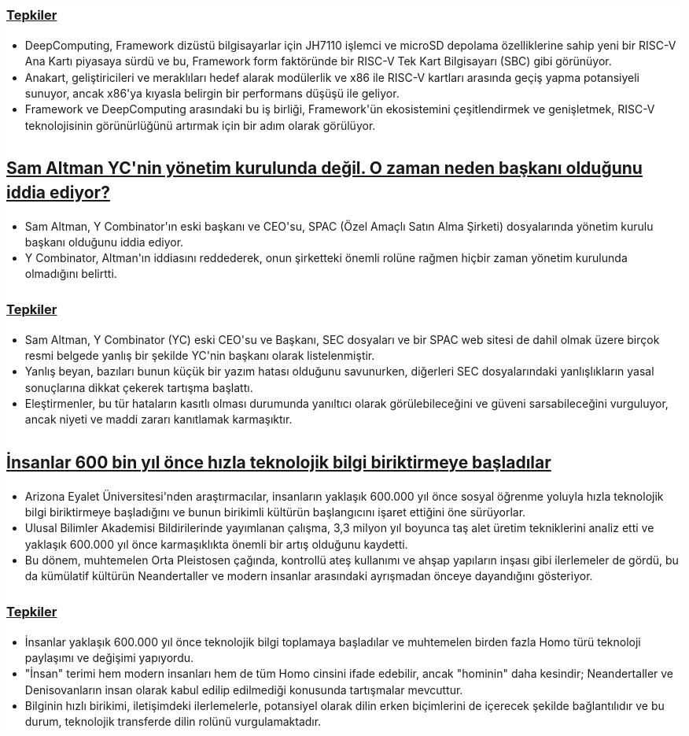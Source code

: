 ### [Tepkiler](https://news.ycombinator.com/item?id=40718124)

- DeepComputing, Framework dizüstü bilgisayarlar için JH7110 işlemci ve microSD depolama özelliklerine sahip yeni bir RISC-V Ana Kartı piyasaya sürdü ve bu, Framework form faktöründe bir RISC-V Tek Kart Bilgisayarı (SBC) gibi görünüyor.
- Anakart, geliştiricileri ve meraklıları hedef alarak modülerlik ve x86 ile RISC-V kartları arasında geçiş yapma potansiyeli sunuyor, ancak x86'ya kıyasla belirgin bir performans düşüşü ile geliyor.
- Framework ve DeepComputing arasındaki bu iş birliği, Framework'ün ekosistemini çeşitlendirmek ve genişletmek, RISC-V teknolojisinin görünürlüğünü artırmak için bir adım olarak görülüyor.

## [Sam Altman YC'nin yönetim kurulunda değil. O zaman neden başkanı olduğunu iddia ediyor?](https://www.bizjournals.com/sanfrancisco/inno/stories/news/2024/04/15/sam-altman-y-combinator-board-chair.html)

- Sam Altman, Y Combinator'ın eski başkanı ve CEO'su, SPAC (Özel Amaçlı Satın Alma Şirketi) dosyalarında yönetim kurulu başkanı olduğunu iddia ediyor.
- Y Combinator, Altman'ın iddiasını reddederek, onun şirketteki önemli rolüne rağmen hiçbir zaman yönetim kurulunda olmadığını belirtti.

### [Tepkiler](https://news.ycombinator.com/item?id=40710417)

- Sam Altman, Y Combinator (YC) eski CEO'su ve Başkanı, SEC dosyaları ve bir SPAC web sitesi de dahil olmak üzere birçok resmi belgede yanlış bir şekilde YC'nin başkanı olarak listelenmiştir.
- Yanlış beyan, bazıları bunun küçük bir yazım hatası olduğunu savunurken, diğerleri SEC dosyalarındaki yanlışlıkların yasal sonuçlarına dikkat çekerek tartışma başlattı.
- Eleştirmenler, bu tür hataların kasıtlı olması durumunda yanıltıcı olarak görülebileceğini ve güveni sarsabileceğini vurguluyor, ancak niyeti ve maddi zararı kanıtlamak karmaşıktır.

## [İnsanlar 600 bin yıl önce hızla teknolojik bilgi biriktirmeye başladılar](https://news.asu.edu/20240617-science-and-technology-asu-study-points-origin-cumulative-culture-human-evolution)

- Arizona Eyalet Üniversitesi'nden araştırmacılar, insanların yaklaşık 600.000 yıl önce sosyal öğrenme yoluyla hızla teknolojik bilgi biriktirmeye başladığını ve bunun birikimli kültürün başlangıcını işaret ettiğini öne sürüyorlar.
- Ulusal Bilimler Akademisi Bildirilerinde yayımlanan çalışma, 3,3 milyon yıl boyunca taş alet üretim tekniklerini analiz etti ve yaklaşık 600.000 yıl önce karmaşıklıkta önemli bir artış olduğunu kaydetti.
- Bu dönem, muhtemelen Orta Pleistosen çağında, kontrollü ateş kullanımı ve ahşap yapıların inşası gibi ilerlemeler de gördü, bu da kümülatif kültürün Neandertaller ve modern insanlar arasındaki ayrışmadan önceye dayandığını gösteriyor.

### [Tepkiler](https://news.ycombinator.com/item?id=40711284)

- İnsanlar yaklaşık 600.000 yıl önce teknolojik bilgi toplamaya başladılar ve muhtemelen birden fazla Homo türü teknoloji paylaşımı ve değişimi yapıyordu.
- "İnsan" terimi hem modern insanları hem de tüm Homo cinsini ifade edebilir, ancak "hominin" daha kesindir; Neandertaller ve Denisovanların insan olarak kabul edilip edilmediği konusunda tartışmalar mevcuttur.
- Bilginin hızlı birikimi, iletişimdeki ilerlemelerle, potansiyel olarak dilin erken biçimlerini de içerecek şekilde bağlantılıdır ve bu durum, teknolojik transferde dilin rolünü vurgulamaktadır.
